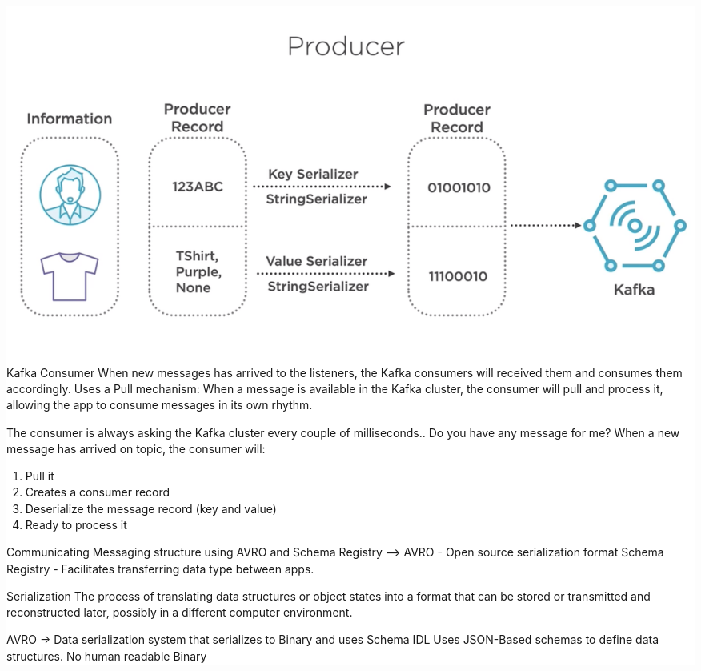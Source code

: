 <img src="https://github.com/leinadpb/kafka/blob/master/src/main/resources/producer.png" />

Kafka Consumer
When new messages has arrived to the listeners, the Kafka consumers will received them and consumes them accordingly.
Uses a Pull mechanism: When a message is available in the Kafka cluster, the consumer will pull and process it, allowing the app to consume messages in its own rhythm.

The consumer is always asking the Kafka cluster every couple of milliseconds.. Do you have any message for me?
When a new message has arrived on topic, the consumer will:

1. Pull it
2. Creates a consumer record
3. Deserialize the message record (key and value)
4. Ready to process it

Communicating Messaging structure using AVRO and Schema Registry —>
AVRO - Open source serialization format
Schema Registry - Facilitates transferring data type between apps.

Serialization
The process of translating data structures or object states into a format that can be stored or transmitted and reconstructed later, possibly in a different computer environment.

AVRO -> Data serialization system that serializes to Binary and uses Schema IDL
Uses JSON-Based schemas to define data structures.
No human readable
Binary